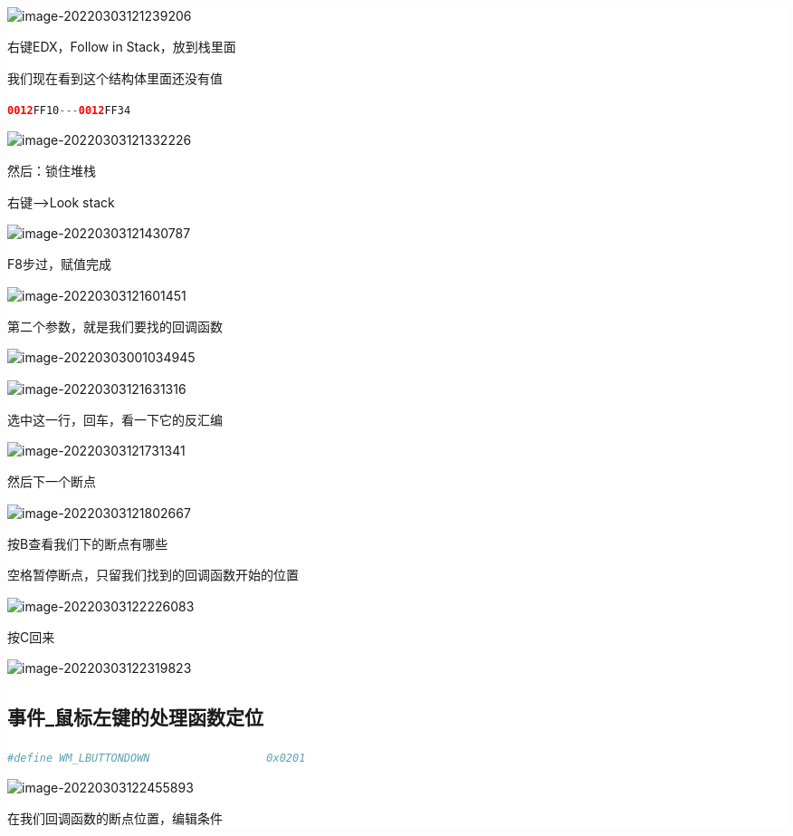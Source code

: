 ![image-20220303121239206](https://shs3.b.qianxin.com/attack_forum/2022/03/attach-d5054c5ccc6f00c78827969c949a7d03503ccfc6.png)

右键EDX，Follow in Stack，放到栈里面

我们现在看到这个结构体里面还没有值

```php
0012FF10---0012FF34
```

![image-20220303121332226](https://shs3.b.qianxin.com/attack_forum/2022/03/attach-10051cd170933d8e076991f1e81e03069f1b6f63.png)

然后：锁住堆栈

右键--&gt;Look stack

![image-20220303121430787](https://shs3.b.qianxin.com/attack_forum/2022/03/attach-f0dc3cd5bc77a5925645fe8b6c90ac11a942f677.png)

F8步过，赋值完成

![image-20220303121601451](https://shs3.b.qianxin.com/attack_forum/2022/03/attach-6433918f3e6e9bd631f39f98c5d9aa63b4398e5a.png)

第二个参数，就是我们要找的回调函数

![image-20220303001034945](https://shs3.b.qianxin.com/attack_forum/2022/03/attach-7f21535c5807e7d0c496b22cb02dbfd1700f03d8.png)

![image-20220303121631316](https://shs3.b.qianxin.com/attack_forum/2022/03/attach-055bb9e25d38fed1f30997dd42f4f9a6b9a1a9a2.png)

选中这一行，回车，看一下它的反汇编

![image-20220303121731341](https://shs3.b.qianxin.com/attack_forum/2022/03/attach-11c60eedac81688c6c9b33f01a2d5791f70222ff.png)

然后下一个断点

![image-20220303121802667](https://shs3.b.qianxin.com/attack_forum/2022/03/attach-33900bd79b817b186dd1ba523278be2ebd9df5e8.png)

按B查看我们下的断点有哪些

空格暂停断点，只留我们找到的回调函数开始的位置

![image-20220303122226083](https://shs3.b.qianxin.com/attack_forum/2022/03/attach-b582ce5044321747e6deecd406b84250cf9a4a07.png)

按C回来

![image-20220303122319823](https://shs3.b.qianxin.com/attack_forum/2022/03/attach-9d3d6ace3d94e2e14a6611e8cf61f3199264afba.png)

事件\_鼠标左键的处理函数定位
---------------

```php
#define WM_LBUTTONDOWN                  0x0201
```

![image-20220303122455893](https://shs3.b.qianxin.com/attack_forum/2022/03/attach-0d3ff45eba17206e3f28672335e8d0721a256e09.png)

在我们回调函数的断点位置，编辑条件
